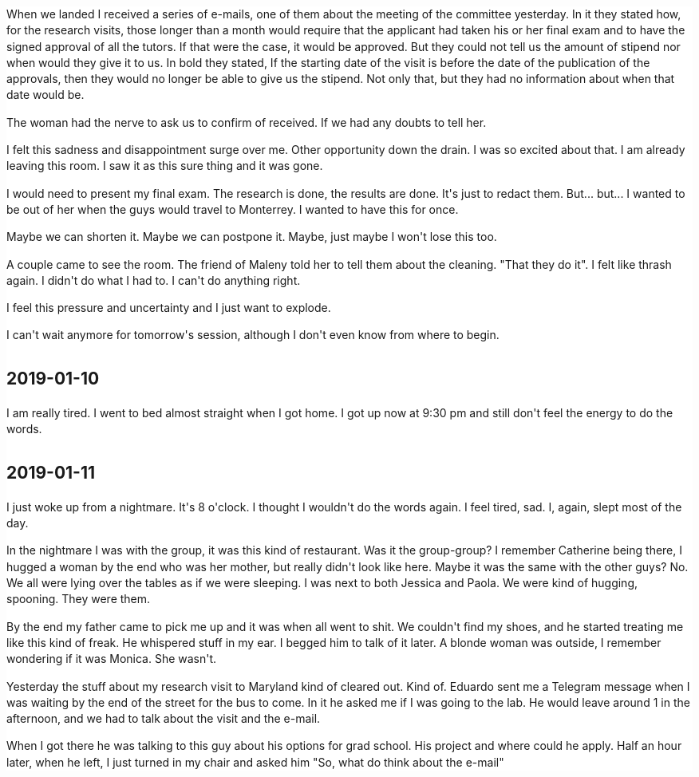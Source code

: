 When we landed I received a series of e-mails, one of them about the meeting of the committee yesterday. In it they stated how, for the research visits, those longer than a month would require that the applicant had taken his or her final exam and to have the signed approval of all the tutors. If that were the case, it would be approved. But they could not tell us the amount of stipend nor when would they give it to us. In bold they stated, If the starting date of the visit is before the date of the publication of the approvals, then they would no longer be able to give us the stipend. Not only that, but they had no information about when that date would be.

The woman had the nerve to ask us to confirm of received. If we had any doubts to tell her.

I felt this sadness and disappointment surge over me. Other opportunity down the drain. I was so excited about that. I am already leaving this room. I saw it as this sure thing and it was gone.

I would need to present my final exam. The research is done, the results are done. It's just to redact them. But... but... I wanted to be out of her when the guys would travel to Monterrey. I wanted to have this for once.

Maybe we can shorten it. Maybe we can postpone it. Maybe, just maybe I won't lose this too.

A couple came to see the room. The friend of Maleny told her to tell them about the cleaning. "That they do it". I felt like thrash again. I didn't do what I had to. I can't do anything right.

I feel this pressure and uncertainty and I just want to explode.

I can't wait anymore for tomorrow's session, although I don't even know from where to begin.

## 2019-01-10

I am really tired. I went to bed almost straight when I got home. I got up now at 9:30 pm and still don't feel the energy to do the words.


## 2019-01-11

I just woke up from a nightmare. It's 8 o'clock. I thought I wouldn't do the words again. I feel tired, sad. I, again, slept most of the day.

In the nightmare I was with the group, it was this kind of restaurant. Was it the group-group? I remember Catherine being there, I hugged a woman by the end who was her mother, but really didn't look like here. Maybe it was the same with the other guys? No. We all were lying over the tables as if we were sleeping. I was next to both Jessica and Paola. We were kind of hugging, spooning. They were them.

By the end my father came to pick me up and it was when all went to shit. We couldn't find my shoes, and he started treating me like this kind of freak. He whispered stuff in my ear. I begged him to talk of it later. A blonde woman was outside, I remember wondering if it was Monica. She wasn't.

Yesterday the stuff about my research visit to Maryland kind of cleared out. Kind of. Eduardo sent me a Telegram message when I was waiting by the end of the street for the bus to come. In it he asked me if I was going to the lab. He would leave around 1 in the afternoon, and we had to talk about the visit and the e-mail.

When I got there he was talking to this guy about his options for grad school. His project and where could he apply. Half an hour later, when he left, I just turned in my chair and asked him "So, what do think about the e-mail"
